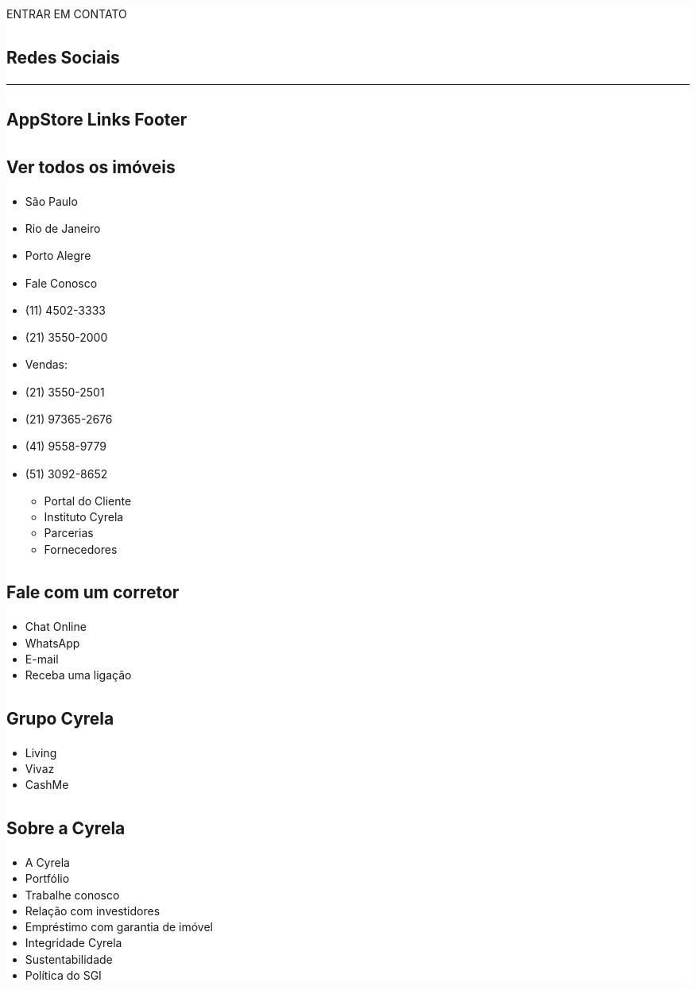 
ENTRAR EM CONTATO
## Redes Sociais
  *   *   *   * 

## AppStore Links Footer
## Ver todos os imóveis
  * São Paulo
  * Rio de Janeiro
  * Porto Alegre


* Fale Conosco
* (11) 4502-3333 
* (21) 3550-2000 
* Vendas: 
* (21) 3550-2501 
* (21) 97365-2676 
* (41) 9558-9779 
* (51) 3092-8652 
  * Portal do Cliente
  * Instituto Cyrela
  * Parcerias
  * Fornecedores


## Fale com um corretor
  * Chat Online
  * WhatsApp
  * E-mail
  * Receba uma ligação


## Grupo Cyrela
  * Living
  * Vivaz
  * CashMe


## Sobre a Cyrela
  * A Cyrela
  * Portfólio
  * Trabalhe conosco
  * Relação com investidores
  * Empréstimo com garantia de imóvel
  * Integridade Cyrela
  * Sustentabilidade
  * Política do SGI
